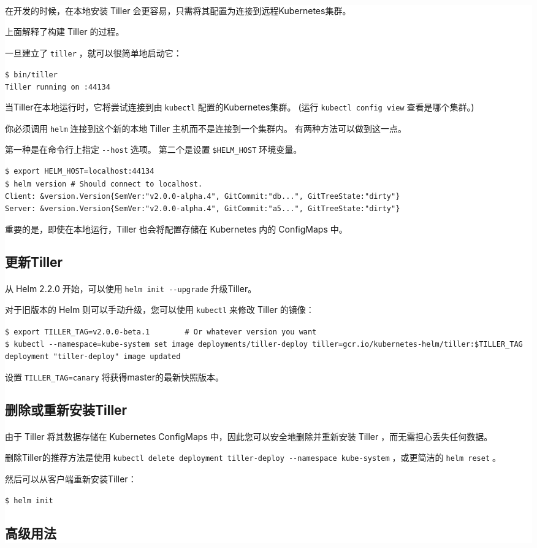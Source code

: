 在开发的时候，在本地安装 Tiller 会更容易，只需将其配置为连接到远程Kubernetes集群。

上面解释了构建 Tiller 的过程。

一旦建立了 `tiller` ，就可以很简单地启动它：

```console
$ bin/tiller
Tiller running on :44134
```

当Tiller在本地运行时，它将尝试连接到由 `kubectl` 配置的Kubernetes集群。
(运行 `kubectl config view` 查看是哪个集群。)

你必须调用 `helm` 连接到这个新的本地 Tiller 主机而不是连接到一个集群内。
有两种方法可以做到这一点。

第一种是在命令行上指定 `--host` 选项。
第二个是设置 `$HELM_HOST` 环境变量。

```console
$ export HELM_HOST=localhost:44134
$ helm version # Should connect to localhost.
Client: &version.Version{SemVer:"v2.0.0-alpha.4", GitCommit:"db...", GitTreeState:"dirty"}
Server: &version.Version{SemVer:"v2.0.0-alpha.4", GitCommit:"a5...", GitTreeState:"dirty"}
```

重要的是，即使在本地运行，Tiller 也会将配置存储在 Kubernetes 内的 ConfigMaps 中。

## 更新Tiller

从 Helm 2.2.0 开始，可以使用 `helm init --upgrade` 升级Tiller。

对于旧版本的 Helm 则可以手动升级，您可以使用 `kubectl` 来修改 Tiller 的镜像：

```console
$ export TILLER_TAG=v2.0.0-beta.1        # Or whatever version you want
$ kubectl --namespace=kube-system set image deployments/tiller-deploy tiller=gcr.io/kubernetes-helm/tiller:$TILLER_TAG
deployment "tiller-deploy" image updated
```

设置 `TILLER_TAG=canary` 将获得master的最新快照版本。

## 删除或重新安装Tiller

由于 Tiller 将其数据存储在 Kubernetes ConfigMaps 中，因此您可以安全地删除并重新安装 Tiller ，而无需担心丢失任何数据。

删除Tiller的推荐方法是使用 `kubectl delete deployment tiller-deploy --namespace kube-system` ，或更简洁的 `helm reset` 。

然后可以从客户端重新安装Tiller：

```console
$ helm init
```

## 高级用法
